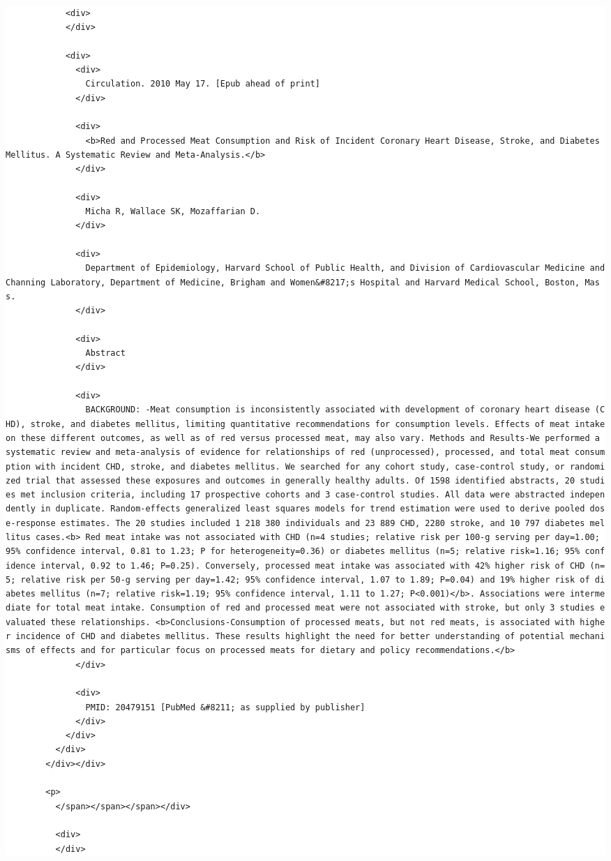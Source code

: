                 <div>
                </div>
                
                <div>
                  <div>
                    Circulation. 2010 May 17. [Epub ahead of print]
                  </div>
                  
                  <div>
                    <b>Red and Processed Meat Consumption and Risk of Incident Coronary Heart Disease, Stroke, and Diabetes Mellitus. A Systematic Review and Meta-Analysis.</b>
                  </div>
                  
                  <div>
                    Micha R, Wallace SK, Mozaffarian D.
                  </div>
                  
                  <div>
                    Department of Epidemiology, Harvard School of Public Health, and Division of Cardiovascular Medicine and Channing Laboratory, Department of Medicine, Brigham and Women&#8217;s Hospital and Harvard Medical School, Boston, Mass.
                  </div>
                  
                  <div>
                    Abstract
                  </div>
                  
                  <div>
                    BACKGROUND: -Meat consumption is inconsistently associated with development of coronary heart disease (CHD), stroke, and diabetes mellitus, limiting quantitative recommendations for consumption levels. Effects of meat intake on these different outcomes, as well as of red versus processed meat, may also vary. Methods and Results-We performed a systematic review and meta-analysis of evidence for relationships of red (unprocessed), processed, and total meat consumption with incident CHD, stroke, and diabetes mellitus. We searched for any cohort study, case-control study, or randomized trial that assessed these exposures and outcomes in generally healthy adults. Of 1598 identified abstracts, 20 studies met inclusion criteria, including 17 prospective cohorts and 3 case-control studies. All data were abstracted independently in duplicate. Random-effects generalized least squares models for trend estimation were used to derive pooled dose-response estimates. The 20 studies included 1 218 380 individuals and 23 889 CHD, 2280 stroke, and 10 797 diabetes mellitus cases.<b> Red meat intake was not associated with CHD (n=4 studies; relative risk per 100-g serving per day=1.00; 95% confidence interval, 0.81 to 1.23; P for heterogeneity=0.36) or diabetes mellitus (n=5; relative risk=1.16; 95% confidence interval, 0.92 to 1.46; P=0.25). Conversely, processed meat intake was associated with 42% higher risk of CHD (n=5; relative risk per 50-g serving per day=1.42; 95% confidence interval, 1.07 to 1.89; P=0.04) and 19% higher risk of diabetes mellitus (n=7; relative risk=1.19; 95% confidence interval, 1.11 to 1.27; P<0.001)</b>. Associations were intermediate for total meat intake. Consumption of red and processed meat were not associated with stroke, but only 3 studies evaluated these relationships. <b>Conclusions-Consumption of processed meats, but not red meats, is associated with higher incidence of CHD and diabetes mellitus. These results highlight the need for better understanding of potential mechanisms of effects and for particular focus on processed meats for dietary and policy recommendations.</b>
                  </div>
                  
                  <div>
                    PMID: 20479151 [PubMed &#8211; as supplied by publisher]
                  </div>
                </div>
              </div>
            </div></div> 
            
            <p>
              </span></span></span></div> 
              
              <div>
              </div>